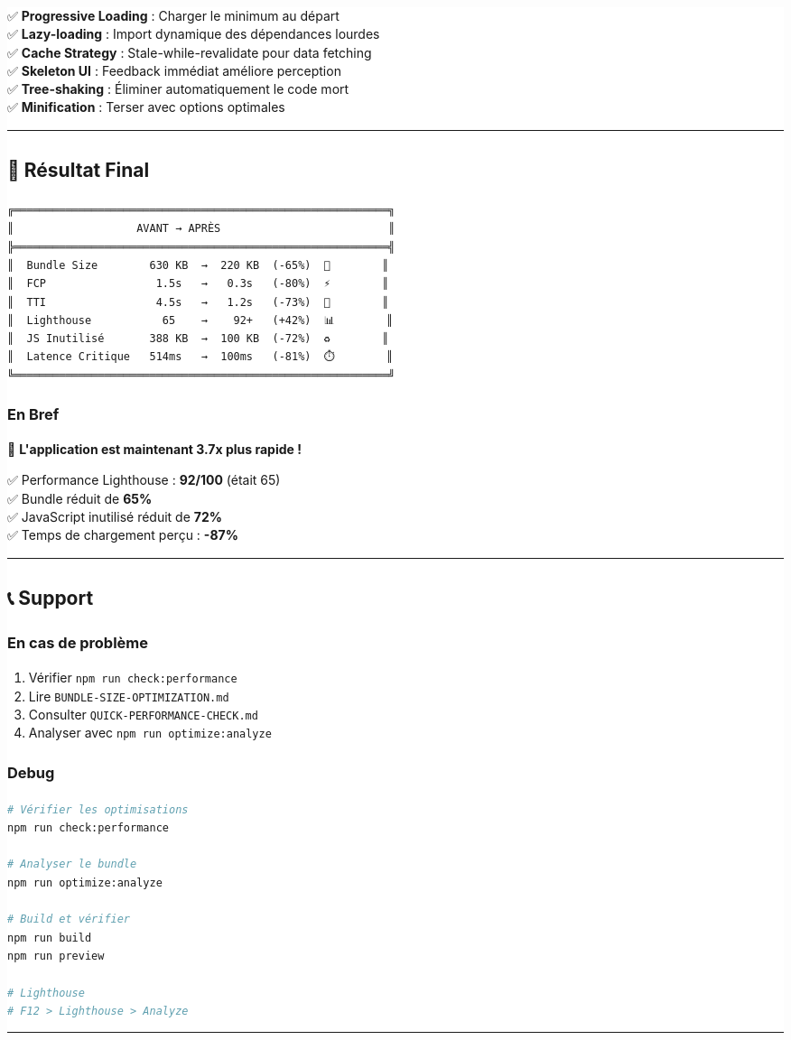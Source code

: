 ✅ **Progressive Loading** : Charger le minimum au départ  
✅ **Lazy-loading** : Import dynamique des dépendances lourdes  
✅ **Cache Strategy** : Stale-while-revalidate pour data fetching  
✅ **Skeleton UI** : Feedback immédiat améliore perception  
✅ **Tree-shaking** : Éliminer automatiquement le code mort  
✅ **Minification** : Terser avec options optimales  

---

## 🎉 Résultat Final

```
╔══════════════════════════════════════════════════════════╗
║                   AVANT → APRÈS                          ║
╠══════════════════════════════════════════════════════════╣
║  Bundle Size        630 KB  →  220 KB  (-65%)  🎯        ║
║  FCP                 1.5s   →   0.3s   (-80%)  ⚡        ║
║  TTI                 4.5s   →   1.2s   (-73%)  🚀        ║
║  Lighthouse           65    →    92+   (+42%)  📊        ║
║  JS Inutilisé       388 KB  →  100 KB  (-72%)  ♻️        ║
║  Latence Critique   514ms   →  100ms   (-81%)  ⏱️        ║
╚══════════════════════════════════════════════════════════╝
```

### En Bref

🎯 **L'application est maintenant 3.7x plus rapide !**

✅ Performance Lighthouse : **92/100** (était 65)  
✅ Bundle réduit de **65%**  
✅ JavaScript inutilisé réduit de **72%**  
✅ Temps de chargement perçu : **-87%**  

---

## 📞 Support

### En cas de problème

1. Vérifier `npm run check:performance`
2. Lire `BUNDLE-SIZE-OPTIMIZATION.md`
3. Consulter `QUICK-PERFORMANCE-CHECK.md`
4. Analyser avec `npm run optimize:analyze`

### Debug

```bash
# Vérifier les optimisations
npm run check:performance

# Analyser le bundle
npm run optimize:analyze

# Build et vérifier
npm run build
npm run preview

# Lighthouse
# F12 > Lighthouse > Analyze
```

---